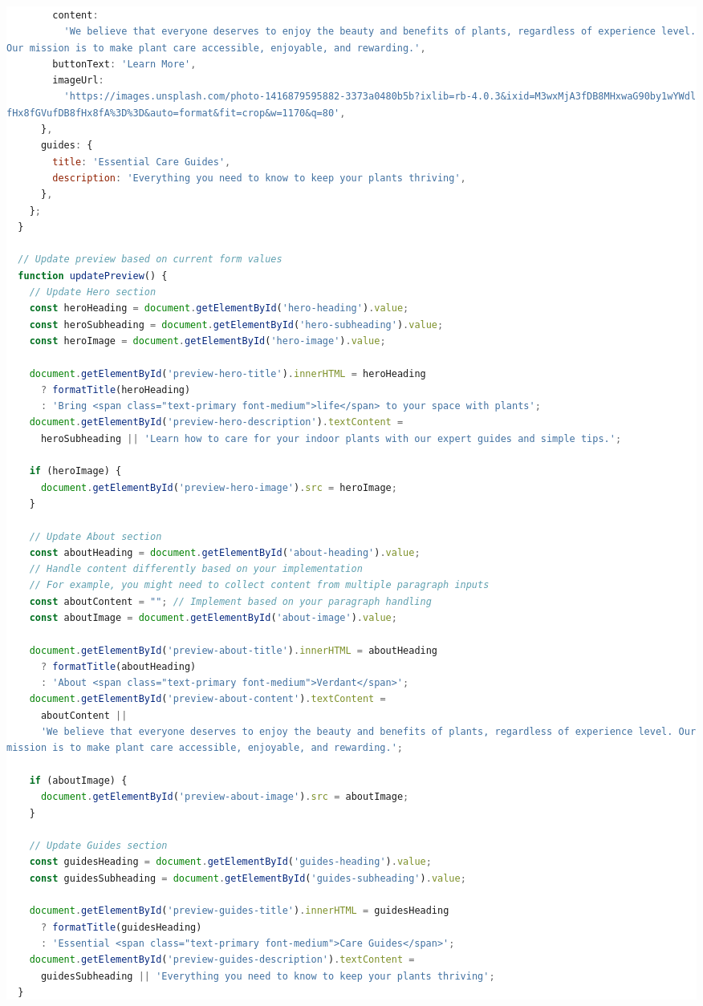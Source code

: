 ```javascript
        content:
          'We believe that everyone deserves to enjoy the beauty and benefits of plants, regardless of experience level. Our mission is to make plant care accessible, enjoyable, and rewarding.',
        buttonText: 'Learn More',
        imageUrl:
          'https://images.unsplash.com/photo-1416879595882-3373a0480b5b?ixlib=rb-4.0.3&ixid=M3wxMjA3fDB8MHxwaG90by1wYWdlfHx8fGVufDB8fHx8fA%3D%3D&auto=format&fit=crop&w=1170&q=80',
      },
      guides: {
        title: 'Essential Care Guides',
        description: 'Everything you need to know to keep your plants thriving',
      },
    };
  }

  // Update preview based on current form values
  function updatePreview() {
    // Update Hero section
    const heroHeading = document.getElementById('hero-heading').value;
    const heroSubheading = document.getElementById('hero-subheading').value;
    const heroImage = document.getElementById('hero-image').value;

    document.getElementById('preview-hero-title').innerHTML = heroHeading
      ? formatTitle(heroHeading)
      : 'Bring <span class="text-primary font-medium">life</span> to your space with plants';
    document.getElementById('preview-hero-description').textContent =
      heroSubheading || 'Learn how to care for your indoor plants with our expert guides and simple tips.';

    if (heroImage) {
      document.getElementById('preview-hero-image').src = heroImage;
    }

    // Update About section
    const aboutHeading = document.getElementById('about-heading').value;
    // Handle content differently based on your implementation
    // For example, you might need to collect content from multiple paragraph inputs
    const aboutContent = ""; // Implement based on your paragraph handling
    const aboutImage = document.getElementById('about-image').value;

    document.getElementById('preview-about-title').innerHTML = aboutHeading
      ? formatTitle(aboutHeading)
      : 'About <span class="text-primary font-medium">Verdant</span>';
    document.getElementById('preview-about-content').textContent =
      aboutContent ||
      'We believe that everyone deserves to enjoy the beauty and benefits of plants, regardless of experience level. Our mission is to make plant care accessible, enjoyable, and rewarding.';

    if (aboutImage) {
      document.getElementById('preview-about-image').src = aboutImage;
    }

    // Update Guides section
    const guidesHeading = document.getElementById('guides-heading').value;
    const guidesSubheading = document.getElementById('guides-subheading').value;

    document.getElementById('preview-guides-title').innerHTML = guidesHeading
      ? formatTitle(guidesHeading)
      : 'Essential <span class="text-primary font-medium">Care Guides</span>';
    document.getElementById('preview-guides-description').textContent =
      guidesSubheading || 'Everything you need to know to keep your plants thriving';
  }

```